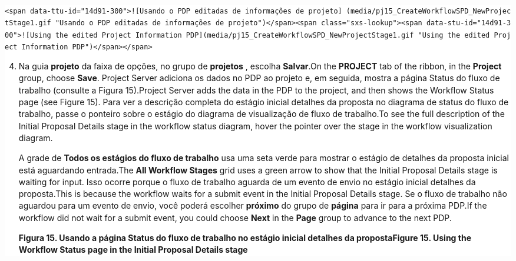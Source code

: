     <span data-ttu-id="14d91-300">![Usando o PDP editadas de informações de projeto] (media/pj15_CreateWorkflowSPD_NewProjectStage1.gif "Usando o PDP editadas de informações de projeto")</span><span class="sxs-lookup"><span data-stu-id="14d91-300">![Using the edited Project Information PDP](media/pj15_CreateWorkflowSPD_NewProjectStage1.gif "Using the edited Project Information PDP")</span></span>
  
4. <span data-ttu-id="14d91-301">Na guia **projeto** da faixa de opções, no grupo de **projetos** , escolha **Salvar**.</span><span class="sxs-lookup"><span data-stu-id="14d91-301">On the **PROJECT** tab of the ribbon, in the **Project** group, choose **Save**.</span></span> <span data-ttu-id="14d91-302">Project Server adiciona os dados no PDP ao projeto e, em seguida, mostra a página Status do fluxo de trabalho (consulte a Figura 15).</span><span class="sxs-lookup"><span data-stu-id="14d91-302">Project Server adds the data in the PDP to the project, and then shows the Workflow Status page (see Figure 15).</span></span> <span data-ttu-id="14d91-303">Para ver a descrição completa do estágio inicial detalhes da proposta no diagrama de status do fluxo de trabalho, passe o ponteiro sobre o estágio do diagrama de visualização de fluxo de trabalho.</span><span class="sxs-lookup"><span data-stu-id="14d91-303">To see the full description of the Initial Proposal Details stage in the workflow status diagram, hover the pointer over the stage in the workflow visualization diagram.</span></span>
    
    <span data-ttu-id="14d91-304">A grade de **Todos os estágios do fluxo de trabalho** usa uma seta verde para mostrar o estágio de detalhes da proposta inicial está aguardando entrada.</span><span class="sxs-lookup"><span data-stu-id="14d91-304">The **All Workflow Stages** grid uses a green arrow to show that the Initial Proposal Details stage is waiting for input.</span></span> <span data-ttu-id="14d91-305">Isso ocorre porque o fluxo de trabalho aguarda de um evento de envio no estágio inicial detalhes da proposta.</span><span class="sxs-lookup"><span data-stu-id="14d91-305">This is because the workflow waits for a submit event in the Initial Proposal Details stage.</span></span> <span data-ttu-id="14d91-306">Se o fluxo de trabalho não aguardou para um evento de envio, você poderá escolher **próximo** do grupo de **página** para ir para a próxima PDP.</span><span class="sxs-lookup"><span data-stu-id="14d91-306">If the workflow did not wait for a submit event, you could choose **Next** in the **Page** group to advance to the next PDP.</span></span> 
    
    <span data-ttu-id="14d91-307">**Figura 15. Usando a página Status do fluxo de trabalho no estágio inicial detalhes da proposta**</span><span class="sxs-lookup"><span data-stu-id="14d91-307">**Figure 15. Using the Workflow Status page in the Initial Proposal Details stage**</span></span>

